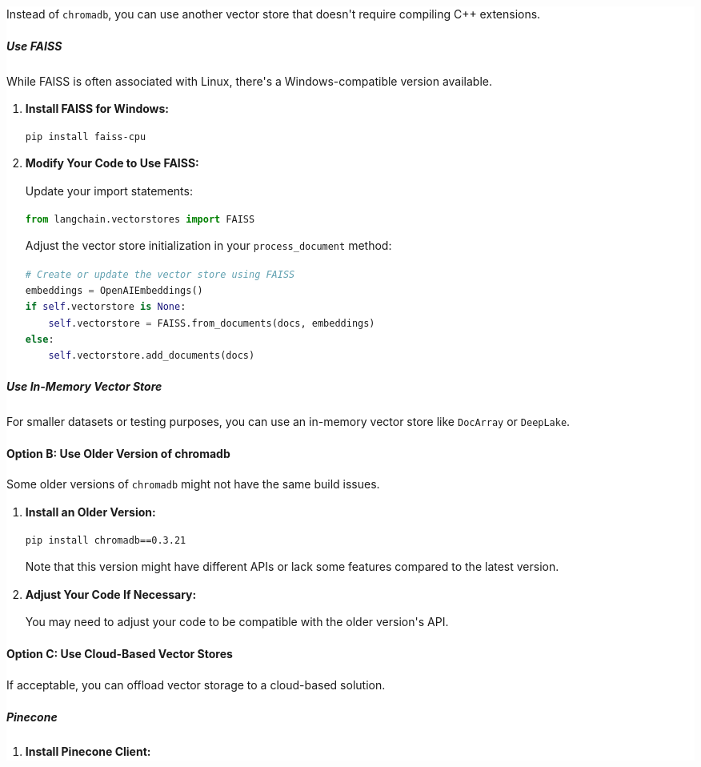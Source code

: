 Instead of `chromadb`, you can use another vector store that doesn't require compiling C++ extensions.

##### **Use FAISS**

While FAISS is often associated with Linux, there's a Windows-compatible version available.

1. **Install FAISS for Windows:**

   ```bash
   pip install faiss-cpu
   ```

2. **Modify Your Code to Use FAISS:**

   Update your import statements:

   ```python
   from langchain.vectorstores import FAISS
   ```

   Adjust the vector store initialization in your `process_document` method:

   ```python
   # Create or update the vector store using FAISS
   embeddings = OpenAIEmbeddings()
   if self.vectorstore is None:
       self.vectorstore = FAISS.from_documents(docs, embeddings)
   else:
       self.vectorstore.add_documents(docs)
   ```

##### **Use In-Memory Vector Store**

For smaller datasets or testing purposes, you can use an in-memory vector store like `DocArray` or `DeepLake`.

#### **Option B: Use Older Version of chromadb**

Some older versions of `chromadb` might not have the same build issues.

1. **Install an Older Version:**

   ```bash
   pip install chromadb==0.3.21
   ```

   Note that this version might have different APIs or lack some features compared to the latest version.

2. **Adjust Your Code If Necessary:**

   You may need to adjust your code to be compatible with the older version's API.

#### **Option C: Use Cloud-Based Vector Stores**

If acceptable, you can offload vector storage to a cloud-based solution.

##### **Pinecone**

1. **Install Pinecone Client:**
